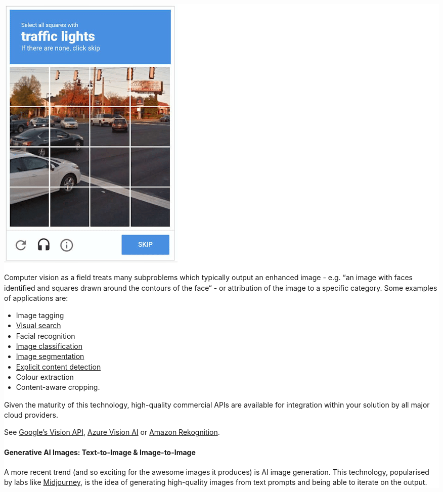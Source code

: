 ![Captcha before AI](https://raw.githubusercontent.com/vmagellan/altar-blog/main/posts/images/Captcha-before-AI.png)

Computer vision as a field treats many subproblems which typically output an enhanced image - e.g. “an image with faces identified and squares drawn around the contours of the face“ - or attribution of the image to a specific category. Some examples of applications are:

- Image tagging
- [Visual search](https://lens.google/)
- Facial recognition
- [Image classification](https://huggingface.co/tasks/image-classification)
- [Image segmentation](https://www.analyticsvidhya.com/blog/2019/04/introduction-image-segmentation-techniques-python/)
- [Explicit content detection](https://www.edenai.co/post/top-10-explicit-content-detection-apis)
- Colour extraction
- Content-aware cropping.

Given the maturity of this technology, high-quality commercial APIs are available for integration within your solution by all major cloud providers.

See [Google’s Vision API](https://cloud.google.com/vision?hl=en), [Azure Vision AI](https://azure.microsoft.com/en-us/products/ai-services/ai-vision) or [Amazon Rekognition](https://docs.aws.amazon.com/rekognition/latest/dg/what-is.html).

#### Generative AI Images: Text-to-Image & Image-to-Image

A more recent trend (and so exciting for the awesome images it produces) is AI image generation. This technology, popularised by labs like [Midjourney](https://www.midjourney.com/), is the idea of generating high-quality images from text prompts and being able to iterate on the output.
